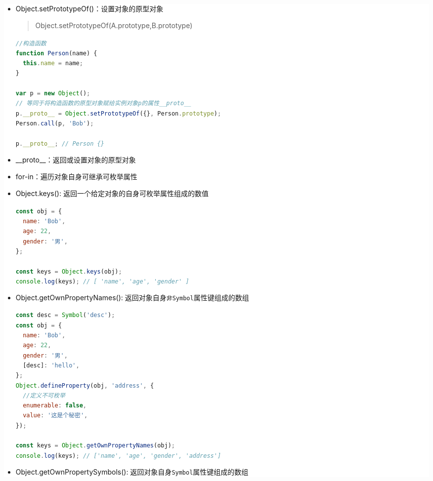 - Object.setPrototypeOf()：设置对象的原型对象

  > Object.setPrototypeOf(A.prototype,B.prototype)

  ```js
  //构造函数
  function Person(name) {
    this.name = name;
  }

  var p = new Object();
  // 等同于将构造函数的原型对象赋给实例对象p的属性__proto__
  p.__proto__ = Object.setPrototypeOf({}, Person.prototype);
  Person.call(p, 'Bob');

  p.__proto__; // Person {}
  ```

- \_\_proto\_\_：返回或设置对象的原型对象

- for-in：遍历对象自身可继承可枚举属性

- Object.keys(): 返回一个给定对象的自身可枚举属性组成的数值

  ```js
  const obj = {
    name: 'Bob',
    age: 22,
    gender: '男',
  };

  const keys = Object.keys(obj);
  console.log(keys); // [ 'name', 'age', 'gender' ]
  ```

- Object.getOwnPropertyNames(): 返回对象自身`非Symbol`属性键组成的数组

  ```js
  const desc = Symbol('desc');
  const obj = {
    name: 'Bob',
    age: 22,
    gender: '男',
    [desc]: 'hello',
  };
  Object.defineProperty(obj, 'address', {
    //定义不可枚举
    enumerable: false,
    value: '这是个秘密',
  });

  const keys = Object.getOwnPropertyNames(obj);
  console.log(keys); // ['name', 'age', 'gender', 'address']
  ```

- Object.getOwnPropertySymbols(): 返回对象自身`Symbol`属性键组成的数组
